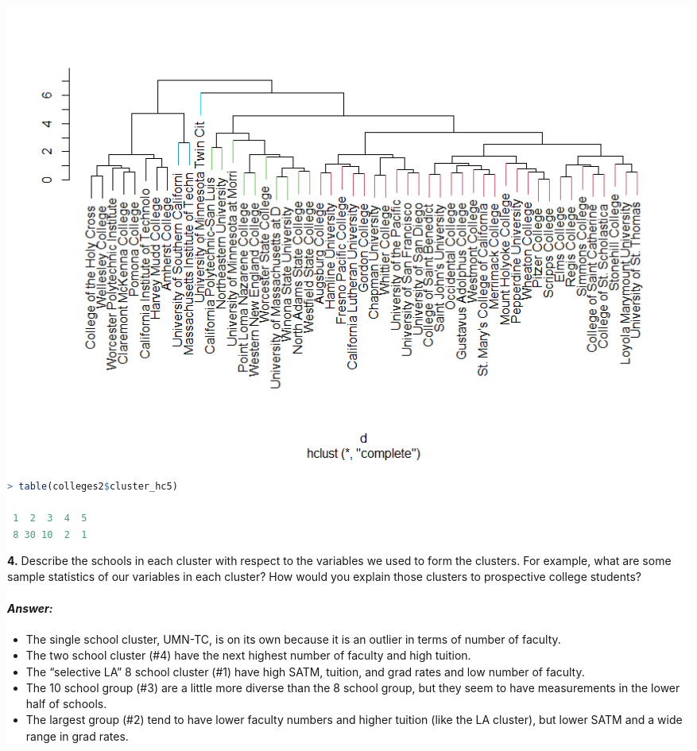 ![](PS6-solution_files/figure-gfm/unnamed-chunk-4-1.png)

``` r
> table(colleges2$cluster_hc5)

 1  2  3  4  5 
 8 30 10  2  1 
```

**4.** Describe the schools in each cluster with respect to the
variables we used to form the clusters. For example, what are some
sample statistics of our variables in each cluster? How would you
explain those clusters to prospective college students?

#### *Answer:*

-   The single school cluster, UMN-TC, is on its own because it is an
    outlier in terms of number of faculty.
-   The two school cluster (#4) have the next highest number of faculty
    and high tuition.
-   The “selective LA” 8 school cluster (#1) have high SATM, tuition,
    and grad rates and low number of faculty.
-   The 10 school group (#3) are a little more diverse than the 8 school
    group, but they seem to have measurements in the lower half of
    schools.
-   The largest group (#2) tend to have lower faculty numbers and higher
    tuition (like the LA cluster), but lower SATM and a wide range in
    grad rates.
